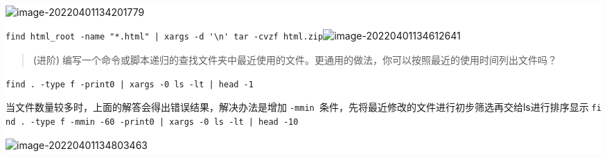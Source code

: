 ![image-20220401134201779](https://ek1ng-typora.oss-cn-hangzhou.aliyuncs.com/img/image-20220401134201779.png)

`find html_root -name "*.html" | xargs -d '\n' tar -cvzf html.zip`![image-20220401134612641](https://ek1ng-typora.oss-cn-hangzhou.aliyuncs.com/img/image-20220401134612641.png)

>
>
>(进阶) 编写一个命令或脚本递归的查找文件夹中最近使用的文件。更通用的做法，你可以按照最近的使用时间列出文件吗？

`find . -type f -print0 | xargs -0 ls -lt | head -1`

当文件数量较多时，上面的解答会得出错误结果，解决办法是增加 `-mmin `条件，先将最近修改的文件进行初步筛选再交给ls进行排序显示 `find . -type f -mmin -60 -print0 | xargs -0 ls -lt | head -10`

![image-20220401134803463](https://ek1ng-typora.oss-cn-hangzhou.aliyuncs.com/img/image-20220401134803463.png)